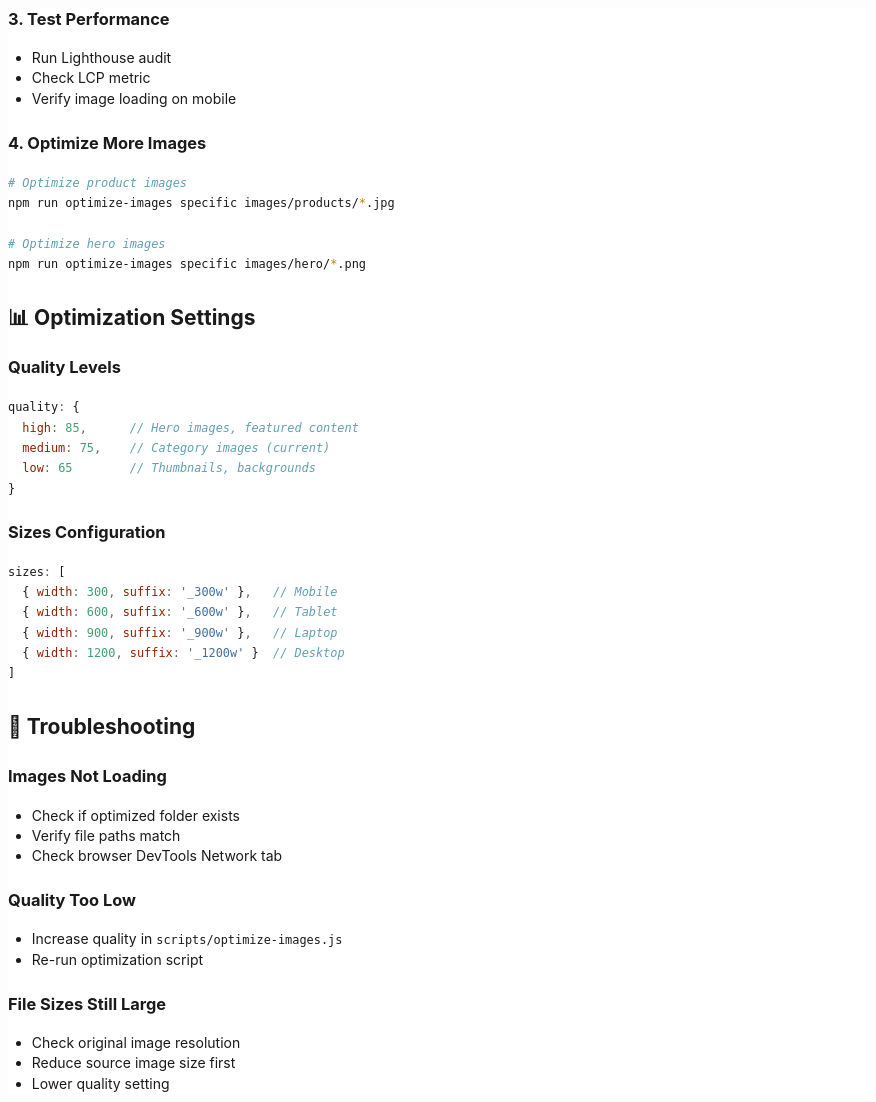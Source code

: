 ### 3. Test Performance
- Run Lighthouse audit
- Check LCP metric
- Verify image loading on mobile

### 4. Optimize More Images
```bash
# Optimize product images
npm run optimize-images specific images/products/*.jpg

# Optimize hero images
npm run optimize-images specific images/hero/*.png
```

## 📊 Optimization Settings

### Quality Levels
```javascript
quality: {
  high: 85,      // Hero images, featured content
  medium: 75,    // Category images (current)
  low: 65        // Thumbnails, backgrounds
}
```

### Sizes Configuration
```javascript
sizes: [
  { width: 300, suffix: '_300w' },   // Mobile
  { width: 600, suffix: '_600w' },   // Tablet
  { width: 900, suffix: '_900w' },   // Laptop
  { width: 1200, suffix: '_1200w' }  // Desktop
]
```

## 🔧 Troubleshooting

### Images Not Loading
- Check if optimized folder exists
- Verify file paths match
- Check browser DevTools Network tab

### Quality Too Low
- Increase quality in `scripts/optimize-images.js`
- Re-run optimization script

### File Sizes Still Large
- Check original image resolution
- Reduce source image size first
- Lower quality setting
